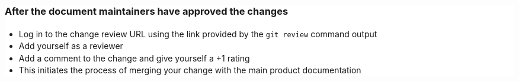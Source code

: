 ### After the document maintainers have approved the changes
* Log in to the change review URL using the link provided by the `git review` command output
* Add yourself as a reviewer
* Add a comment to the change and give yourself a +1 rating
* This initiates the process of merging your change with the main product documentation